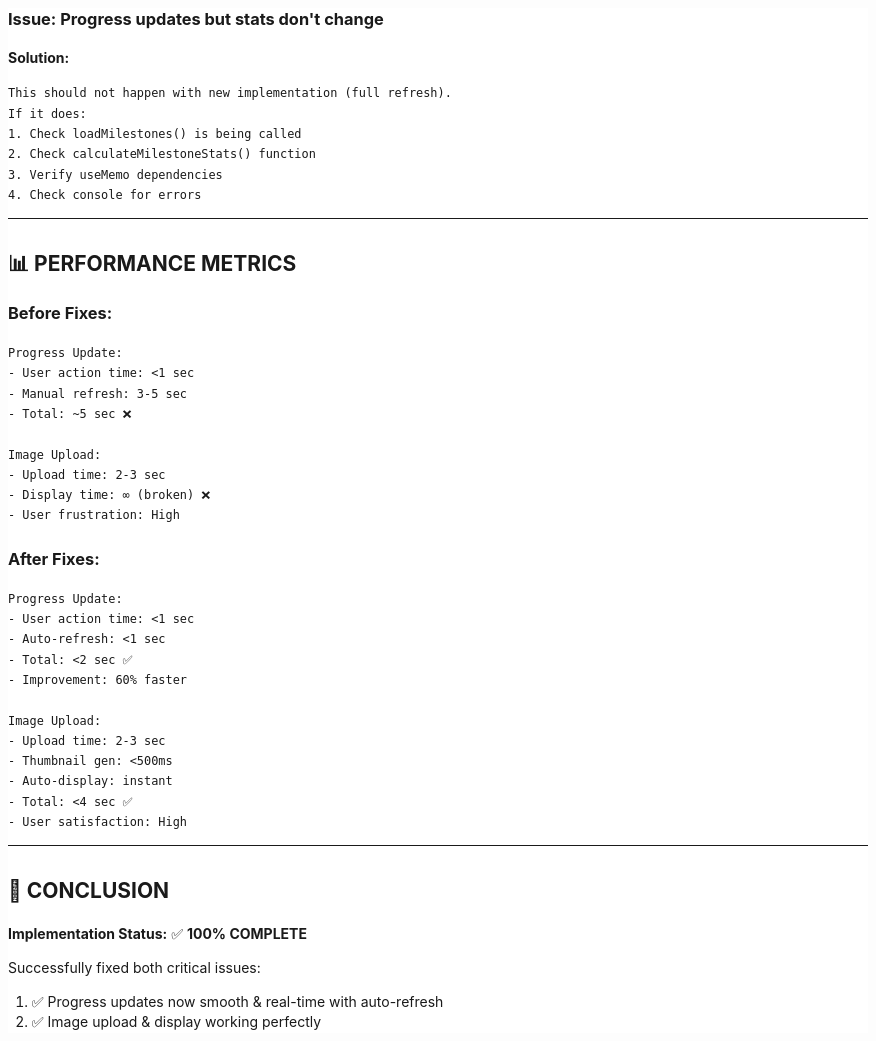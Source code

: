 ### Issue: Progress updates but stats don't change

**Solution:**
```
This should not happen with new implementation (full refresh).
If it does:
1. Check loadMilestones() is being called
2. Check calculateMilestoneStats() function
3. Verify useMemo dependencies
4. Check console for errors
```

---

## 📊 PERFORMANCE METRICS

### Before Fixes:
```
Progress Update:
- User action time: <1 sec
- Manual refresh: 3-5 sec
- Total: ~5 sec ❌

Image Upload:
- Upload time: 2-3 sec
- Display time: ∞ (broken) ❌
- User frustration: High
```

### After Fixes:
```
Progress Update:
- User action time: <1 sec
- Auto-refresh: <1 sec
- Total: <2 sec ✅
- Improvement: 60% faster

Image Upload:
- Upload time: 2-3 sec
- Thumbnail gen: <500ms
- Auto-display: instant
- Total: <4 sec ✅
- User satisfaction: High
```

---

## 🎉 CONCLUSION

**Implementation Status:** ✅ **100% COMPLETE**

Successfully fixed both critical issues:
1. ✅ Progress updates now smooth & real-time with auto-refresh
2. ✅ Image upload & display working perfectly
